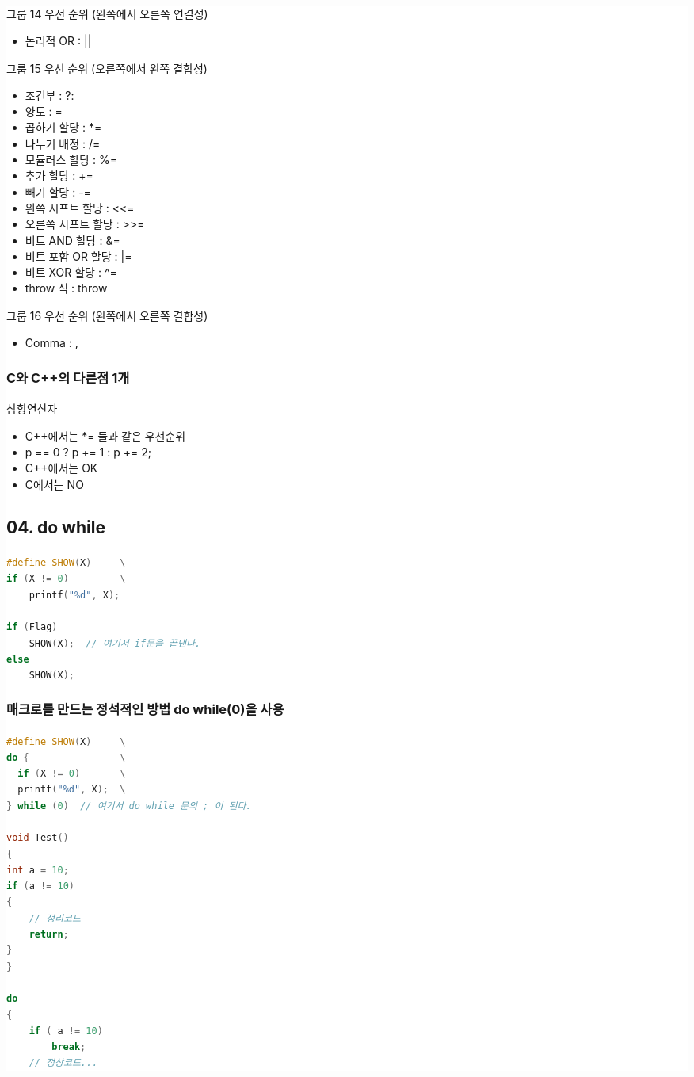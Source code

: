 그룹 14 우선 순위 (왼쪽에서 오른쪽 연결성)
* 논리적 OR : ||

그룹 15 우선 순위 (오른쪽에서 왼쪽 결합성)
* 조건부 : ?:
* 양도 : = 
* 곱하기 할당 : *=
* 나누기 배정 : /=
* 모듈러스 할당 : %=
* 추가 할당 : +=
* 빼기 할당 : -=
* 왼쪽 시프트 할당 : <<=
* 오른쪽 시프트 할당 : >>=
* 비트 AND 할당 : &=
* 비트 포함 OR 할당 : |=
* 비트 XOR 할당 : ^=
* throw 식 : throw

그룹 16 우선 순위 (왼쪽에서 오른쪽 결합성)
* Comma : ,

### C와 C++의 다른점 1개
삼항연산자
* C++에서는 *= 들과 같은 우선순위
* p == 0 ? p += 1 : p += 2;
* C++에서는 OK
* C에서는 NO

## 04. do while
~~~C++
#define SHOW(X)     \
if (X != 0)         \
    printf("%d", X);

if (Flag)
    SHOW(X);  // 여기서 if문을 끝낸다.
else
    SHOW(X);
~~~

### 매크로를 만드는 정석적인 방법 do while(0)을 사용

~~~C++
#define SHOW(X)     \
do {                \
  if (X != 0)       \
  printf("%d", X);  \
} while (0)  // 여기서 do while 문의 ; 이 된다.

void Test()
{
int a = 10;
if (a != 10)
{
    // 정리코드
    return;
}
}

do                
{                 
    if ( a != 10) 
        break;
    // 정상코드...
~~~